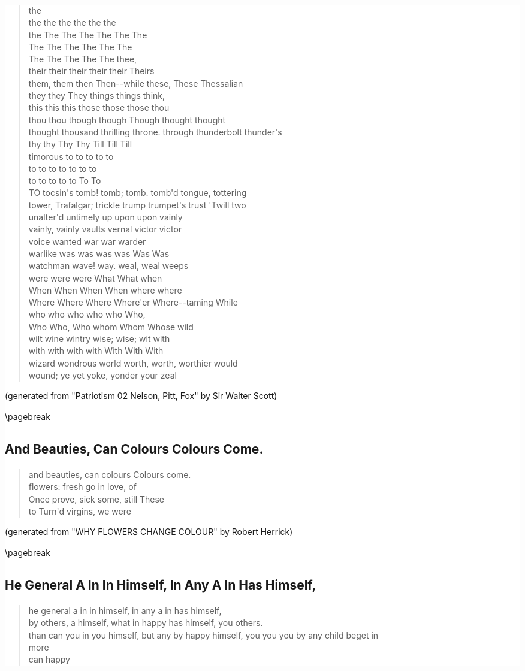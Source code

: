 > the   
> the the the the the the   
> the The The The The The The   
> The The The The The The   
> The The The The The thee,   
> their their their their their Theirs   
> them, them then Then--while these, These Thessalian   
> they they They things things think,   
> this this this those those those thou   
> thou thou though though Though thought thought   
> thought thousand thrilling throne. through thunderbolt thunder's   
> thy thy Thy Thy Till Till Till   
> timorous to to to to to   
> to to to to to to to   
> to to to to to To To   
> TO tocsin's tomb! tomb; tomb. tomb'd tongue, tottering   
> tower, Trafalgar; trickle trump trumpet's trust 'Twill two   
> unalter'd untimely up upon upon vainly   
> vainly, vainly vaults vernal victor victor   
> voice wanted war war warder   
> warlike was was was was Was Was   
> watchman wave! way. weal, weal weeps   
> were were were What What when   
> When When When When where where   
> Where Where Where Where'er Where--taming While   
> who who who who who Who,   
> Who Who, Who whom Whom Whose wild   
> wilt wine wintry wise; wise; wit with   
> with with with with With With With   
> wizard wondrous world worth, worth, worthier would   
> wound; ye yet yoke, yonder your zeal   



(generated from "Patriotism 02 Nelson, Pitt, Fox" by Sir Walter Scott)

\pagebreak

## And Beauties, Can Colours Colours Come. 

> and beauties, can colours Colours come.   
> flowers: fresh go in love, of   
> Once prove, sick some, still These   
> to Turn'd virgins, we were   



(generated from "WHY FLOWERS CHANGE COLOUR" by Robert Herrick)

\pagebreak

## He General A In In Himself, In Any A In Has Himself,

> he general a in in himself, in any a in has himself,  
> by others, a himself, what in happy has himself, you others.  
> than can you in you himself, but any by happy himself, you you you by any child beget in  
>     more  
>   can happy  
